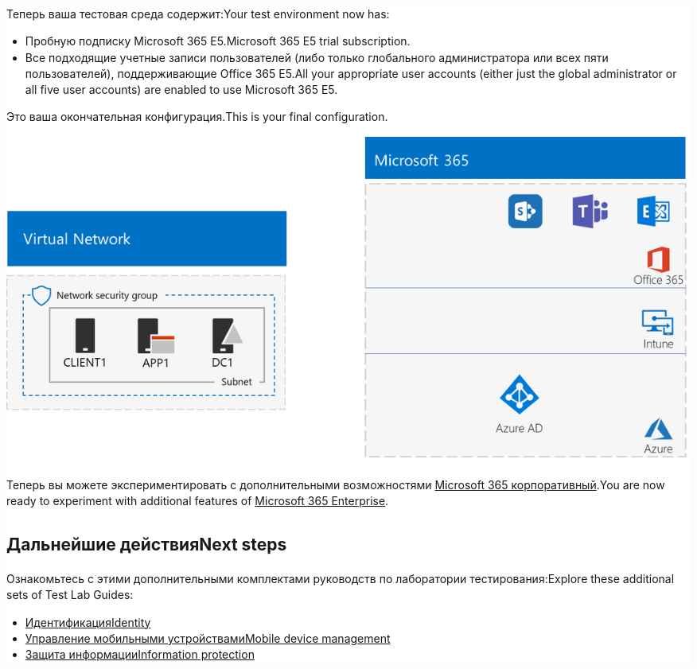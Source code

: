 <span data-ttu-id="8719a-258">Теперь ваша тестовая среда содержит:</span><span class="sxs-lookup"><span data-stu-id="8719a-258">Your test environment now has:</span></span>
  
- <span data-ttu-id="8719a-259">Пробную подписку Microsoft 365 E5.</span><span class="sxs-lookup"><span data-stu-id="8719a-259">Microsoft 365 E5 trial subscription.</span></span>
- <span data-ttu-id="8719a-260">Все подходящие учетные записи пользователей (либо только глобального администратора или всех пяти пользователей), поддерживающие Office 365 E5.</span><span class="sxs-lookup"><span data-stu-id="8719a-260">All your appropriate user accounts (either just the global administrator or all five user accounts) are enabled to use Microsoft 365 E5.</span></span>
    
<span data-ttu-id="8719a-261">Это ваша окончательная конфигурация.</span><span class="sxs-lookup"><span data-stu-id="8719a-261">This is your final configuration.</span></span>
  
![Этап 4 базовой конфигурации "имитация предприятия"](media/simulated-ent-base-configuration-microsoft-365-enterprise/Phase4.png)
  
<span data-ttu-id="8719a-263">Теперь вы можете экспериментировать с дополнительными возможностями [Microsoft 365 корпоративный](https://www.microsoft.com/microsoft-365/enterprise).</span><span class="sxs-lookup"><span data-stu-id="8719a-263">You are now ready to experiment with additional features of [Microsoft 365 Enterprise](https://www.microsoft.com/microsoft-365/enterprise).</span></span>
  
## <a name="next-steps"></a><span data-ttu-id="8719a-264">Дальнейшие действия</span><span class="sxs-lookup"><span data-stu-id="8719a-264">Next steps</span></span>

<span data-ttu-id="8719a-265">Ознакомьтесь с этими дополнительными комплектами руководств по лаборатории тестирования:</span><span class="sxs-lookup"><span data-stu-id="8719a-265">Explore these additional sets of Test Lab Guides:</span></span>
  
- [<span data-ttu-id="8719a-266">Идентификация</span><span class="sxs-lookup"><span data-stu-id="8719a-266">Identity</span></span>](m365-enterprise-test-lab-guides.md#identity)
- [<span data-ttu-id="8719a-267">Управление мобильными устройствами</span><span class="sxs-lookup"><span data-stu-id="8719a-267">Mobile device management</span></span>](m365-enterprise-test-lab-guides.md#mobile-device-management)
- [<span data-ttu-id="8719a-268">Защита информации</span><span class="sxs-lookup"><span data-stu-id="8719a-268">Information protection</span></span>](m365-enterprise-test-lab-guides.md#information-protection)
